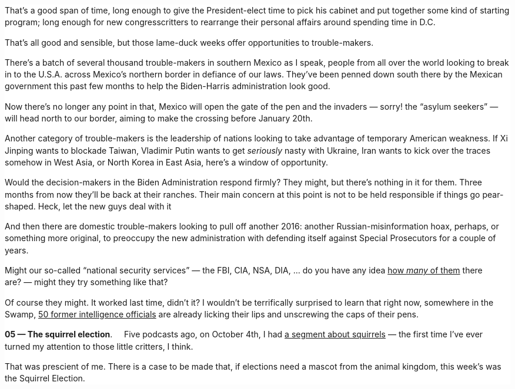 That’s a good span of time, long enough to give the President-elect time
to pick his cabinet and put together some kind of starting program; long
enough for new congresscritters to rearrange their personal affairs
around spending time in D.C.

That’s all good and sensible, but those lame-duck weeks offer
opportunities to trouble-makers.

There’s a batch of several thousand trouble-makers in southern Mexico as
I speak, people from all over the world looking to break in to the
U.S.A. across Mexico’s northern border in defiance of our laws. They’ve
been penned down south there by the Mexican government this past few
months to help the Biden-Harris administration look good.

Now there’s no longer any point in that, Mexico will open the gate of
the pen and the invaders — sorry! the “asylum seekers” — will head north
to our border, aiming to make the crossing before January 20th.

Another category of trouble-makers is the leadership of nations looking
to take advantage of temporary American weakness. If Xi Jinping wants to
blockade Taiwan, Vladimir Putin wants to get *seriously* nasty with
Ukraine, Iran wants to kick over the traces somehow in West Asia, or
North Korea in East Asia, here’s a window of opportunity.

Would the decision-makers in the Biden Administration respond firmly?
They might, but there’s nothing in it for them. Three months from now
they’ll be back at their ranches. Their main concern at this point is
not to be held responsible if things go pear-shaped. Heck, let the new
guys deal with it

And then there are domestic trouble-makers looking to pull off another
2016: another Russian-misinformation hoax, perhaps, or something more
original, to preoccupy the new administration with defending itself
against Special Prosecutors for a couple of years.

Might our so-called “national security services” — the FBI, CIA, NSA,
DIA, … do you have any idea [how *many* of
them](https://en.wikipedia.org/wiki/United_States_Intelligence_Community#List_of_members) there
are? — might they try something like that?

Of course they might. It worked last time, didn’t it? I wouldn’t be
terrifically surprised to learn that right now, somewhere in the
Swamp, [50 former intelligence
officials](https://thehill.com/homenews/campaign/521823-50-former-intelligence-officials-warn-ny-post-story-sounds-like-russian/) are
already licking their lips and unscrewing the caps of their pens.

**05 — The squirrel election**.     Five podcasts ago, on October 4th, I
had [a segment about
squirrels](https://www.johnderbyshire.com/Opinions/RadioDerb/2024-10-04.html#05c) —
the first time I’ve ever turned my attention to those little critters, I
think.

That was prescient of me. There is a case to be made that, if elections
need a mascot from the animal kingdom, this week’s was the Squirrel
Election.
